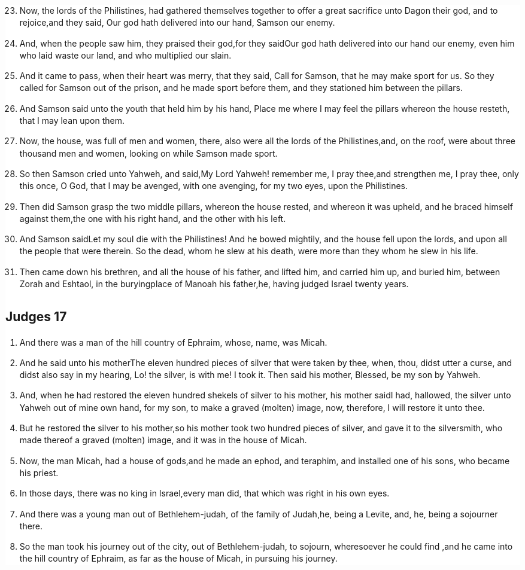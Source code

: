 23. Now, the lords of the Philistines, had gathered themselves together to offer a great sacrifice unto Dagon their god, and to rejoice,and they said, Our god hath delivered into our hand, Samson our enemy.

24. And, when the people saw him, they praised their god,for they saidOur god hath delivered into our hand our enemy, even him who laid waste our land, and who multiplied our slain.

25. And it came to pass, when their heart was merry, that they said, Call for Samson, that he may make sport for us. So they called for Samson out of the prison, and he made sport before them, and they stationed him between the pillars.

26. And Samson said unto the youth that held him by his hand, Place me where I may feel the pillars whereon the house resteth, that I may lean upon them.

27. Now, the house, was full of men and women, there, also were all the lords of the Philistines,and, on the roof, were about three thousand men and women, looking on while Samson made sport.

28. So then Samson cried unto Yahweh, and said,My Lord Yahweh! remember me, I pray thee,and strengthen me, I pray thee, only this once, O God, that I may be avenged, with one avenging, for my two eyes, upon the Philistines.

29. Then did Samson grasp the two middle pillars, whereon the house rested, and whereon it was upheld, and he braced himself against them,the one with his right hand, and the other with his left.

30. And Samson saidLet my soul die with the Philistines! And he bowed mightily, and the house fell upon the lords, and upon all the people that were therein. So the dead, whom he slew at his death, were more than they whom he slew in his life.

31. Then came down his brethren, and all the house of his father, and lifted him, and carried him up, and buried him, between Zorah and Eshtaol, in the buryingplace of Manoah his father,he, having judged Israel twenty years.

## Judges 17

1. And there was a man of the hill country of Ephraim, whose, name, was Micah.

2. And he said unto his motherThe eleven hundred pieces of silver that were taken by thee, when, thou, didst utter a curse, and didst also say in my hearing, Lo! the silver, is with me! I took it. Then said his mother, Blessed, be my son by Yahweh.

3. And, when he had restored the eleven hundred shekels of silver to his mother, his mother saidI had, hallowed, the silver unto Yahweh out of mine own hand, for my son, to make a graved (molten) image, now, therefore, I will restore it unto thee.

4. But he restored the silver to his mother,so his mother took two hundred pieces of silver, and gave it to the silversmith, who made thereof a graved (molten) image, and it was in the house of Micah.

5. Now, the man Micah, had a house of gods,and he made an ephod, and teraphim, and installed one of his sons, who became his priest.

6. In those days, there was no king in Israel,every man did, that which was right in his own eyes.

7. And there was a young man out of Bethlehem-judah, of the family of Judah,he, being a Levite, and, he, being a sojourner there.

8. So the man took his journey out of the city, out of Bethlehem-judah, to sojourn, wheresoever he could find   ,and he came into the hill country of Ephraim, as far as the house of Micah, in pursuing his journey.
